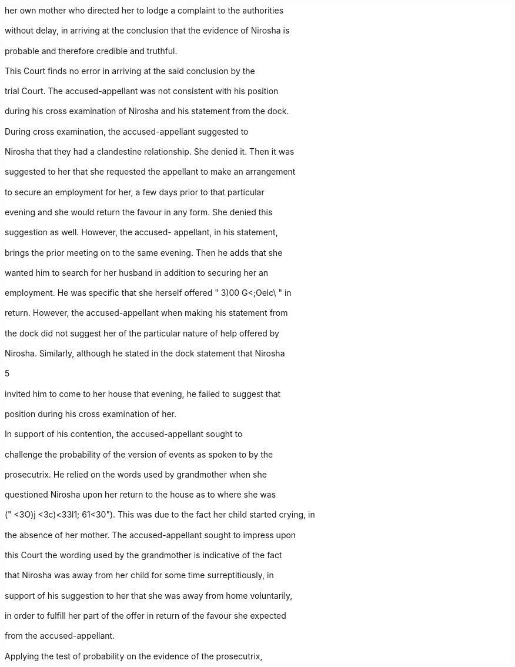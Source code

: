 her own mother who directed her to lodge a complaint to the authorities

without delay, in arriving at the conclusion that the evidence of Nirosha is

probable and therefore credible and truthful.

This Court finds no error in arriving at the said conclusion by the

trial Court. The accused-appellant was not consistent with his position

during his cross examination of Nirosha and his statement from the dock.

During cross examination, the accused-appellant suggested to

Nirosha that they had a clandestine relationship. She denied it. Then it was

suggested to her that she requested the appellant to make an arrangement

to secure an employment for her, a few days prior to that particular

evening and she would return the favour in any form. She denied this

suggestion as well. However, the accused- appellant, in his statement,

brings the prior meeting on to the same evening. Then he adds that she

wanted him to search for her husband in addition to securing her an

employment. He was specific that she herself offered " 3)00 G<;Oelc\ " in

return. However, the accused-appellant when making his statement from

the dock did not suggest her of the particular nature of help offered by

Nirosha. Similarly, although he stated in the dock statement that Nirosha

5

invited him to come to her house that evening, he failed to suggest that

position during his cross examination of her.

In support of his contention, the accused-appellant sought to

challenge the probability of the version of events as spoken to by the

prosecutrix. He relied on the words used by grandmother when she

questioned Nirosha upon her return to the house as to where she was

(" <3O)j <3c)<33l1; 61<30"). This was due to the fact her child started crying, in

the absence of her mother. The accused-appellant sought to impress upon

this Court the wording used by the grandmother is indicative of the fact

that Nirosha was away from her child for some time surreptitiously, in

support of his suggestion to her that she was away from home voluntarily,

in order to fulfill her part of the offer in return of the favour she expected

from the accused-appellant.

Applying the test of probability on the evidence of the prosecutrix,
